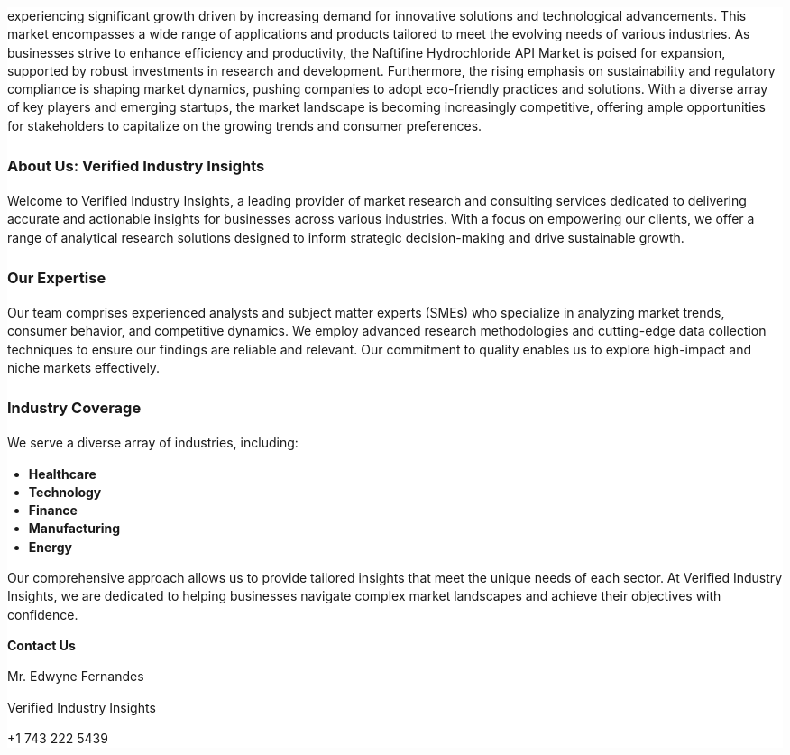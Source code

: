 experiencing significant growth driven by increasing demand for innovative solutions and technological advancements. This market encompasses a wide range of applications and products tailored to meet the evolving needs of various industries. As businesses strive to enhance efficiency and productivity, the Naftifine Hydrochloride API Market is poised for expansion, supported by robust investments in research and development. Furthermore, the rising emphasis on sustainability and regulatory compliance is shaping market dynamics, pushing companies to adopt eco-friendly practices and solutions. With a diverse array of key players and emerging startups, the market landscape is becoming increasingly competitive, offering ample opportunities for stakeholders to capitalize on the growing trends and consumer preferences.</p><h3>About Us: Verified Industry Insights</h3><p>Welcome to Verified Industry Insights, a leading provider of market research and consulting services dedicated to delivering accurate and actionable insights for businesses across various industries. With a focus on empowering our clients, we offer a range of analytical research solutions designed to inform strategic decision-making and drive sustainable growth.</p><h3>Our Expertise</h3><p>Our team comprises experienced analysts and subject matter experts (SMEs) who specialize in analyzing market trends, consumer behavior, and competitive dynamics. We employ advanced research methodologies and cutting-edge data collection techniques to ensure our findings are reliable and relevant. Our commitment to quality enables us to explore high-impact and niche markets effectively.</p><h3>Industry Coverage</h3><p>We serve a diverse array of industries, including:</p><ul><li><strong>Healthcare</strong></li><li><strong>Technology</strong></li><li><strong>Finance</strong></li><li><strong>Manufacturing</strong></li><li><strong>Energy</strong></li></ul><p>Our comprehensive approach allows us to provide tailored insights that meet the unique needs of each sector. At Verified Industry Insights, we are dedicated to helping businesses navigate complex market landscapes and achieve their objectives with confidence.</p><p><strong>Contact Us</strong></p><p>Mr. Edwyne Fernandes</p><p><a href="https://www.verifiedindustryinsights.com/">Verified Industry Insights</a></p><p>+1 743 222 5439</p>
